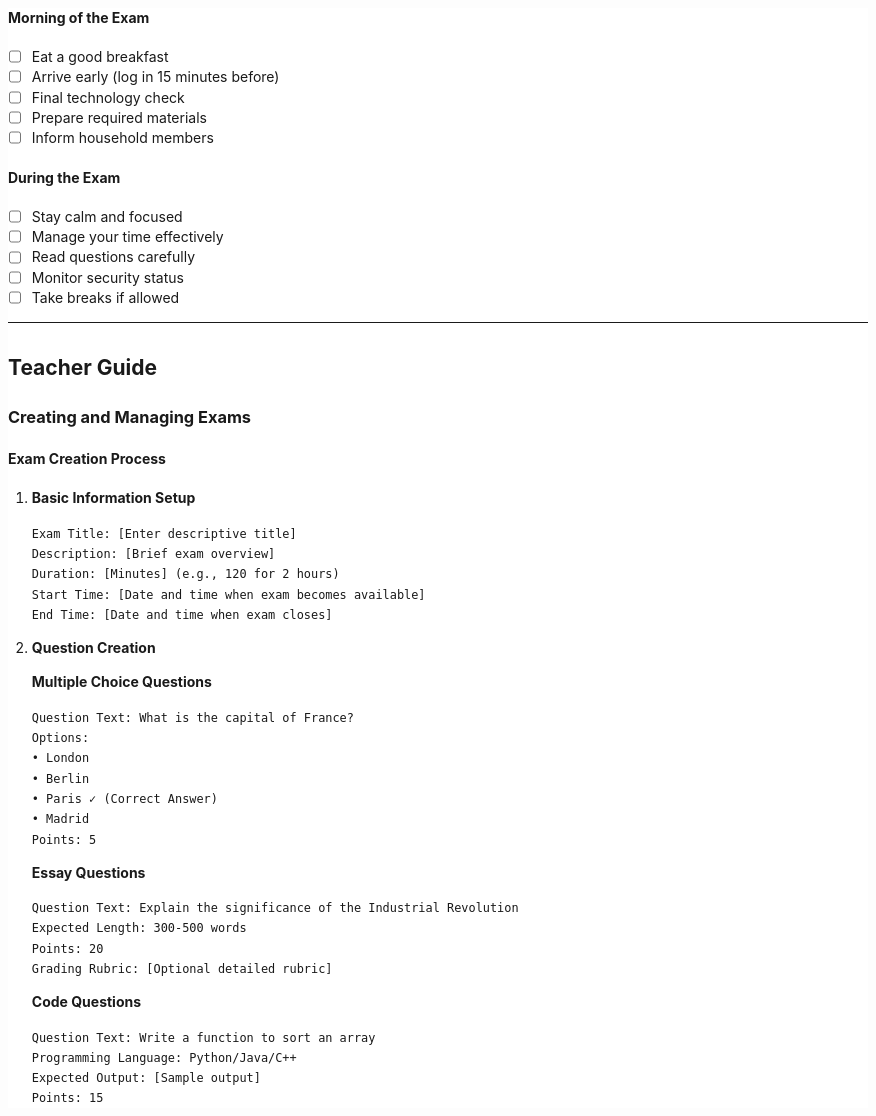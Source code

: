 #### Morning of the Exam
- [ ] Eat a good breakfast
- [ ] Arrive early (log in 15 minutes before)
- [ ] Final technology check
- [ ] Prepare required materials
- [ ] Inform household members

#### During the Exam
- [ ] Stay calm and focused
- [ ] Manage your time effectively
- [ ] Read questions carefully
- [ ] Monitor security status
- [ ] Take breaks if allowed

---

## Teacher Guide

### Creating and Managing Exams

#### Exam Creation Process

1. **Basic Information Setup**
   ```
   Exam Title: [Enter descriptive title]
   Description: [Brief exam overview]
   Duration: [Minutes] (e.g., 120 for 2 hours)
   Start Time: [Date and time when exam becomes available]
   End Time: [Date and time when exam closes]
   ```

2. **Question Creation**
   
   **Multiple Choice Questions**
   ```
   Question Text: What is the capital of France?
   Options:
   • London
   • Berlin
   • Paris ✓ (Correct Answer)
   • Madrid
   Points: 5
   ```
   
   **Essay Questions**
   ```
   Question Text: Explain the significance of the Industrial Revolution
   Expected Length: 300-500 words
   Points: 20
   Grading Rubric: [Optional detailed rubric]
   ```
   
   **Code Questions**
   ```
   Question Text: Write a function to sort an array
   Programming Language: Python/Java/C++
   Expected Output: [Sample output]
   Points: 15
   ```
